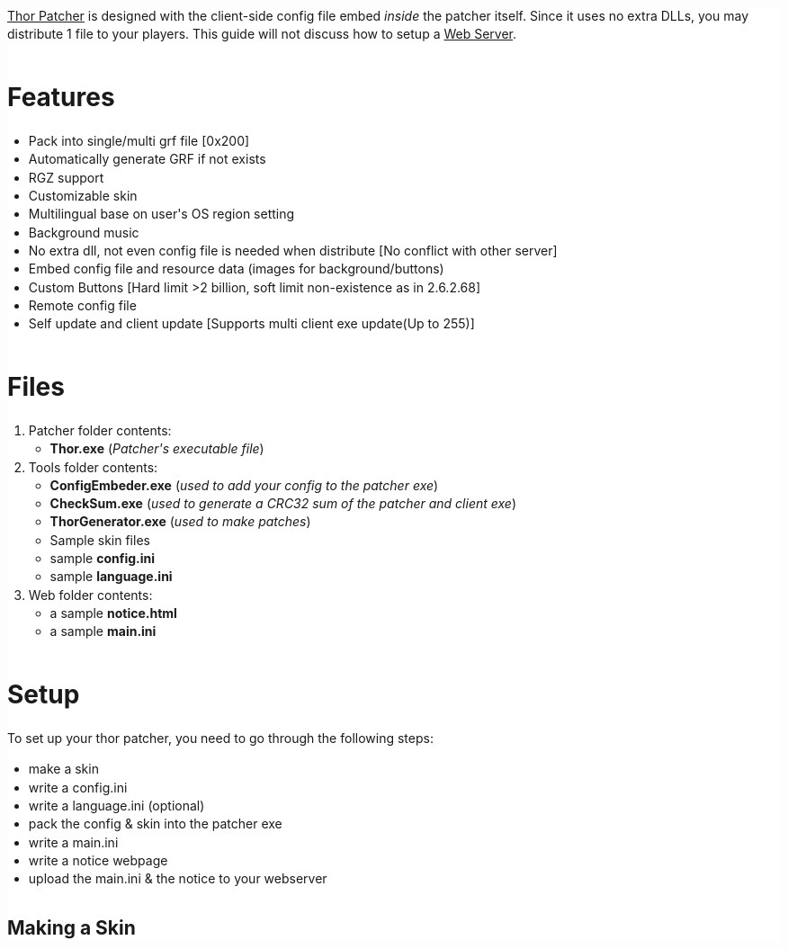 [Thor Patcher](Thor_Patcher "wikilink") is designed with the client-side config file embed *inside* the patcher itself.
Since it uses no extra DLLs, you may distribute 1 file to your players. This guide will not discuss how to setup a [Web
Server](https://en.wikipedia.org/wiki/Web_Server).

# Features

- Pack into single/multi grf file \[0x200\]
- Automatically generate GRF if not exists
- RGZ support
- Customizable skin
- Multilingual base on user's OS region setting
- Background music
- No extra dll, not even config file is needed when distribute \[No conflict with other server\]
- Embed config file and resource data (images for background/buttons)
- Custom Buttons \[Hard limit \>2 billion, soft limit non-existence as in 2.6.2.68\]
- Remote config file
- Self update and client update \[Supports multi client exe update(Up to 255)\]

# Files

1.  Patcher folder contents:
    - **Thor.exe** (*Patcher's executable file*)
2.  Tools folder contents:
    - **ConfigEmbeder.exe** (*used to add your config to the patcher exe*)
    - **CheckSum.exe** (*used to generate a CRC32 sum of the patcher and client exe*)
    - **ThorGenerator.exe** (*used to make patches*)
    - Sample skin files
    - sample **config.ini**
    - sample **language.ini**
3.  Web folder contents:
    - a sample **notice.html**
    - a sample **main.ini**

# Setup

To set up your thor patcher, you need to go through the following steps:

- make a skin
- write a config.ini
- write a language.ini (optional)
- pack the config & skin into the patcher exe
- write a main.ini
- write a notice webpage
- upload the main.ini & the notice to your webserver

## Making a Skin
